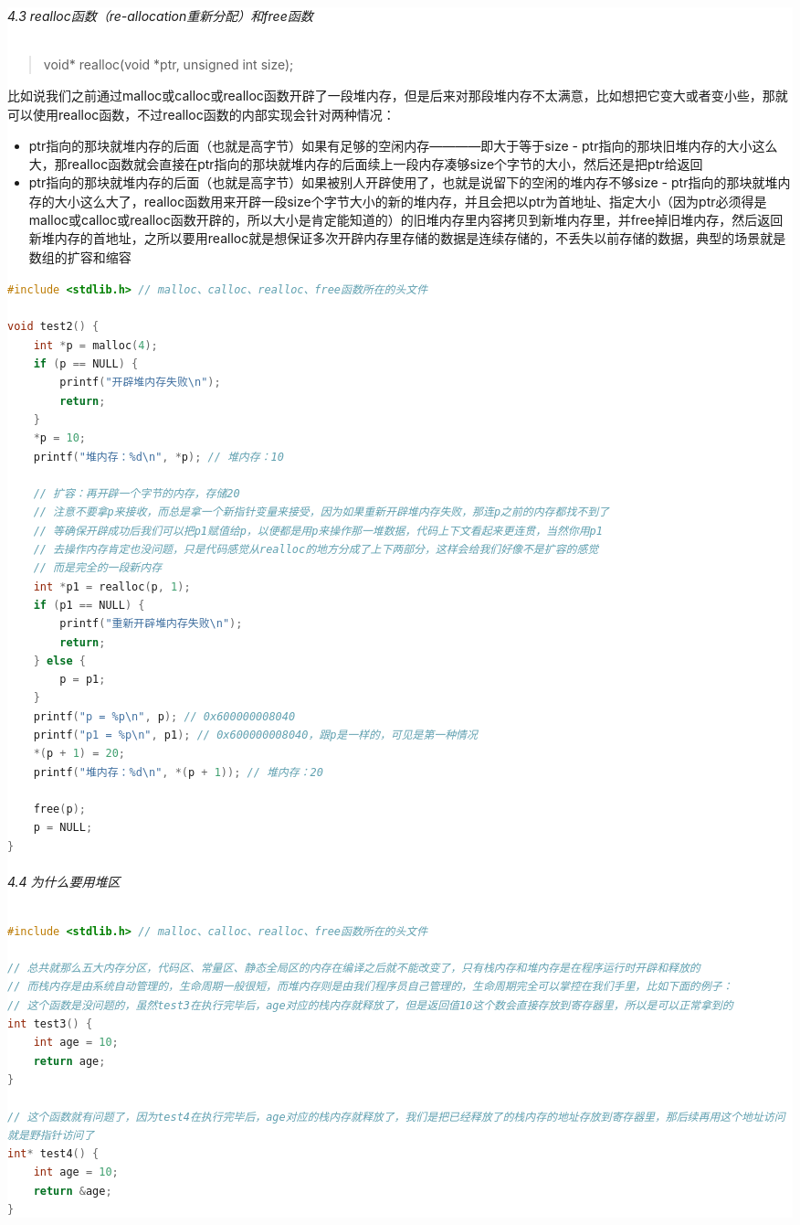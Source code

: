 ###### 4.3 realloc函数（re-allocation重新分配）和free函数

> void* realloc(void *ptr, unsigned int size);

比如说我们之前通过malloc或calloc或realloc函数开辟了一段堆内存，但是后来对那段堆内存不太满意，比如想把它变大或者变小些，那就可以使用realloc函数，不过realloc函数的内部实现会针对两种情况：

* ptr指向的那块就堆内存的后面（也就是高字节）如果有足够的空闲内存————即大于等于size - ptr指向的那块旧堆内存的大小这么大，那realloc函数就会直接在ptr指向的那块就堆内存的后面续上一段内存凑够size个字节的大小，然后还是把ptr给返回
* ptr指向的那块就堆内存的后面（也就是高字节）如果被别人开辟使用了，也就是说留下的空闲的堆内存不够size - ptr指向的那块就堆内存的大小这么大了，realloc函数用来开辟一段size个字节大小的新的堆内存，并且会把以ptr为首地址、指定大小（因为ptr必须得是malloc或calloc或realloc函数开辟的，所以大小是肯定能知道的）的旧堆内存里内容拷贝到新堆内存里，并free掉旧堆内存，然后返回新堆内存的首地址，之所以要用realloc就是想保证多次开辟内存里存储的数据是连续存储的，不丢失以前存储的数据，典型的场景就是数组的扩容和缩容

```c
#include <stdlib.h> // malloc、calloc、realloc、free函数所在的头文件

void test2() {
    int *p = malloc(4);
    if (p == NULL) {
        printf("开辟堆内存失败\n");
        return;
    }
    *p = 10;
    printf("堆内存：%d\n", *p); // 堆内存：10
    
    // 扩容：再开辟一个字节的内存，存储20
    // 注意不要拿p来接收，而总是拿一个新指针变量来接受，因为如果重新开辟堆内存失败，那连p之前的内存都找不到了
    // 等确保开辟成功后我们可以把p1赋值给p，以便都是用p来操作那一堆数据，代码上下文看起来更连贯，当然你用p1
    // 去操作内存肯定也没问题，只是代码感觉从realloc的地方分成了上下两部分，这样会给我们好像不是扩容的感觉
    // 而是完全的一段新内存
    int *p1 = realloc(p, 1);
    if (p1 == NULL) {
        printf("重新开辟堆内存失败\n");
        return;
    } else {
        p = p1;
    }
    printf("p = %p\n", p); // 0x600000008040
    printf("p1 = %p\n", p1); // 0x600000008040，跟p是一样的，可见是第一种情况
    *(p + 1) = 20;
    printf("堆内存：%d\n", *(p + 1)); // 堆内存：20

    free(p);
    p = NULL;
}
```

###### 4.4 为什么要用堆区

```c
#include <stdlib.h> // malloc、calloc、realloc、free函数所在的头文件

// 总共就那么五大内存分区，代码区、常量区、静态全局区的内存在编译之后就不能改变了，只有栈内存和堆内存是在程序运行时开辟和释放的
// 而栈内存是由系统自动管理的，生命周期一般很短，而堆内存则是由我们程序员自己管理的，生命周期完全可以掌控在我们手里，比如下面的例子：
// 这个函数是没问题的，虽然test3在执行完毕后，age对应的栈内存就释放了，但是返回值10这个数会直接存放到寄存器里，所以是可以正常拿到的
int test3() {
    int age = 10;
    return age;
}

// 这个函数就有问题了，因为test4在执行完毕后，age对应的栈内存就释放了，我们是把已经释放了的栈内存的地址存放到寄存器里，那后续再用这个地址访问就是野指针访问了
int* test4() {
    int age = 10;
    return &age;
}

```